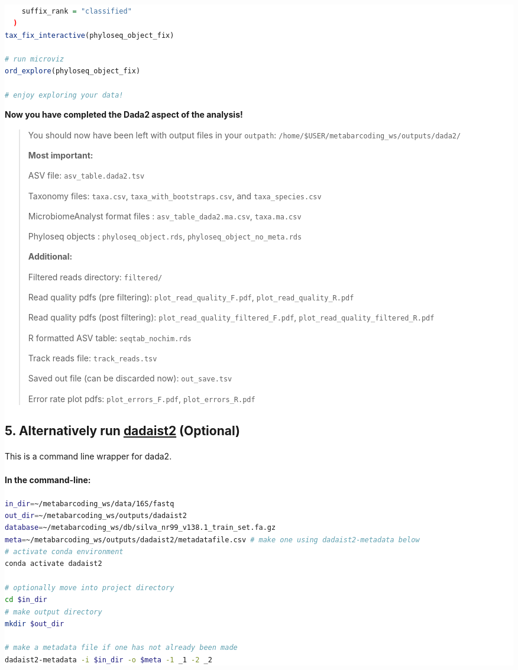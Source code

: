 ``` R
    suffix_rank = "classified"
  )
tax_fix_interactive(phyloseq_object_fix)

# run microviz
ord_explore(phyloseq_object_fix)

# enjoy exploring your data!
```

**Now you have completed the Dada2 aspect of the analysis!**

>You should now  have been left with output files in your `outpath`: `/home/$USER/metabarcoding_ws/outputs/dada2/`
>
>**Most important:**
>
>ASV file: `asv_table.dada2.tsv`
>
>Taxonomy files: `taxa.csv`, `taxa_with_bootstraps.csv`, and `taxa_species.csv`
>
>MicrobiomeAnalyst format files :  `asv_table_dada2.ma.csv`, `taxa.ma.csv`
>
>Phyloseq objects :  `phyloseq_object.rds`, `phyloseq_object_no_meta.rds`
>
>**Additional:**
>
>Filtered reads directory: `filtered/`
>
>Read quality pdfs (pre filtering): `plot_read_quality_F.pdf`, `plot_read_quality_R.pdf`
>
>Read quality pdfs (post filtering): `plot_read_quality_filtered_F.pdf`, `plot_read_quality_filtered_R.pdf`
>
>R formatted ASV table: `seqtab_nochim.rds`
>
>Track reads file: `track_reads.tsv`
>
>Saved out file (can be discarded now): `out_save.tsv`
>
>Error rate plot pdfs: `plot_errors_F.pdf`, `plot_errors_R.pdf`

## 5. Alternatively run [dadaist2](https://github.com/quadram-institute-bioscience/dadaist2) (Optional)

This is a command line wrapper for dada2.

#### In the command-line:
``` bash
in_dir=~/metabarcoding_ws/data/16S/fastq
out_dir=~/metabarcoding_ws/outputs/dadaist2
database=~/metabarcoding_ws/db/silva_nr99_v138.1_train_set.fa.gz
meta=~/metabarcoding_ws/outputs/dadaist2/metadatafile.csv # make one using dadaist2-metadata below
# activate conda environment
conda activate dadaist2

# optionally move into project directory
cd $in_dir
# make output directory
mkdir $out_dir

# make a metadata file if one has not already been made
dadaist2-metadata -i $in_dir -o $meta -1 _1 -2 _2

```